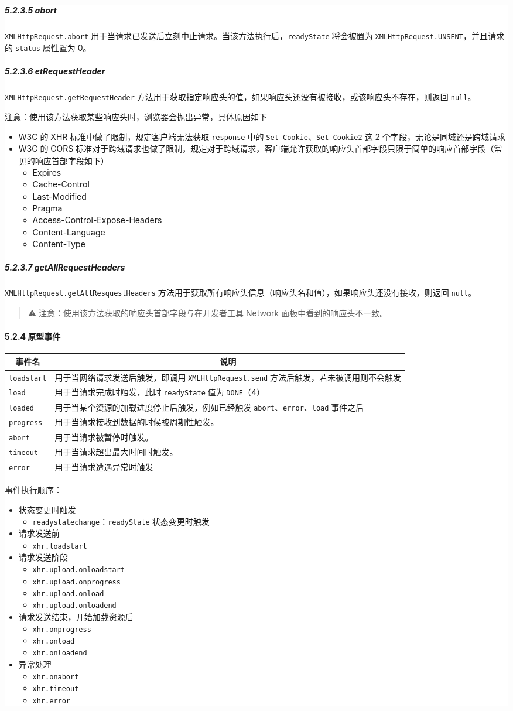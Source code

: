 ##### 5.2.3.5 abort

`XMLHttpRequest.abort` 用于当请求已发送后立刻中止请求。当该方法执行后，`readyState` 将会被置为 `XMLHttpRequest.UNSENT`，并且请求的 `status` 属性置为 0。

##### 5.2.3.6 etRequestHeader

`XMLHttpRequest.getRequestHeader` 方法用于获取指定响应头的值，如果响应头还没有被接收，或该响应头不存在，则返回 `null`。

注意：使用该方法获取某些响应头时，浏览器会抛出异常，具体原因如下

- W3C 的 XHR 标准中做了限制，规定客户端无法获取 `response` 中的 `Set-Cookie`、`Set-Cookie2` 这 2 个字段，无论是同域还是跨域请求
- W3C 的 CORS 标准对于跨域请求也做了限制，规定对于跨域请求，客户端允许获取的响应头首部字段只限于简单的响应首部字段（常见的响应首部字段如下）
  - Expires
  - Cache-Control
  - Last-Modified
  - Pragma
  - Access-Control-Expose-Headers
  - Content-Language
  - Content-Type

##### 5.2.3.7 getAllRequestHeaders

`XMLHttpRequest.getAllResquestHeaders` 方法用于获取所有响应头信息（响应头名和值），如果响应头还没有接收，则返回 `null`。

> ⚠️ 注意：使用该方法获取的响应头首部字段与在开发者工具 Network 面板中看到的响应头不一致。

#### 5.2.4 原型事件

| 事件名      | 说明                                                         |
| ----------- | ------------------------------------------------------------ |
| `loadstart` | 用于当网络请求发送后触发，即调用 `XMLHttpRequest.send` 方法后触发，若未被调用则不会触发 |
| `load`      | 用于当请求完成时触发，此时 `readyState` 值为 `DONE`（4）     |
| `loaded`    | 用于当某个资源的加载进度停止后触发，例如已经触发 `abort`、`error`、`load` 事件之后 |
| `progress`  | 用于当请求接收到数据的时候被周期性触发。                     |
| `abort`     | 用于当请求被暂停时触发。                                     |
| `timeout`   | 用于当请求超出最大时间时触发。                               |
| `error`     | 用于当请求遭遇异常时触发                                     |

事件执行顺序：

- 状态变更时触发
  - `readystatechange`：`readyState` 状态变更时触发
- 请求发送前
  - `xhr.loadstart`
- 请求发送阶段
  - `xhr.upload.onloadstart`
  - `xhr.upload.onprogress`
  - `xhr.upload.onload`
  - `xhr.upload.onloadend`
- 请求发送结束，开始加载资源后
  - `xhr.onprogress`
  - `xhr.onload`
  - `xhr.onloadend`
- 异常处理
  - `xhr.onabort`
  - `xhr.timeout`
  - `xhr.error`
